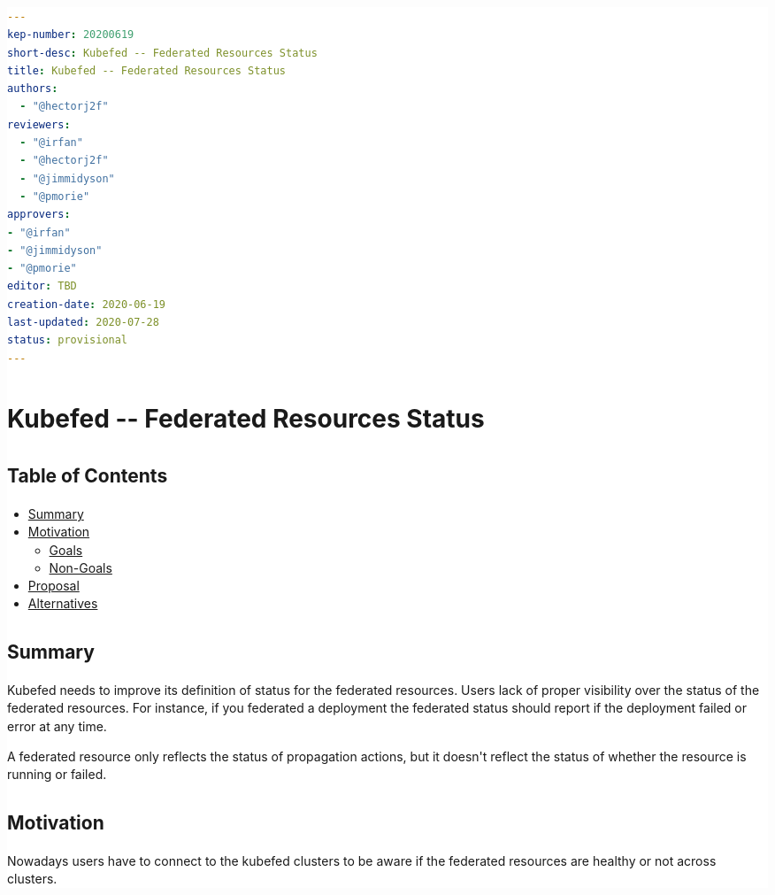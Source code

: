 ```yaml
---
kep-number: 20200619
short-desc: Kubefed -- Federated Resources Status
title: Kubefed -- Federated Resources Status
authors:
  - "@hectorj2f"
reviewers:
  - "@irfan"
  - "@hectorj2f"
  - "@jimmidyson"
  - "@pmorie"
approvers:
- "@irfan"
- "@jimmidyson"
- "@pmorie"
editor: TBD
creation-date: 2020-06-19
last-updated: 2020-07-28
status: provisional
---
```


# Kubefed -- Federated Resources Status

## Table of Contents


- [Summary](#summary)
- [Motivation](#motivation)
  - [Goals](#goals)
  - [Non-Goals](#non-goals)
- [Proposal](#proposal)
- [Alternatives](#alternatives)


## Summary

Kubefed needs to improve its definition of status for the federated resources.
Users lack of proper visibility over the status of the federated
resources. For instance, if you federated a deployment the federated status should
report if the deployment failed or error at any time.

A federated resource only reflects the status of propagation actions, but it doesn't
reflect the status of whether the resource is running or failed.

## Motivation

Nowadays users have to connect to the kubefed clusters to be aware if the federated
resources are healthy or not across clusters.

